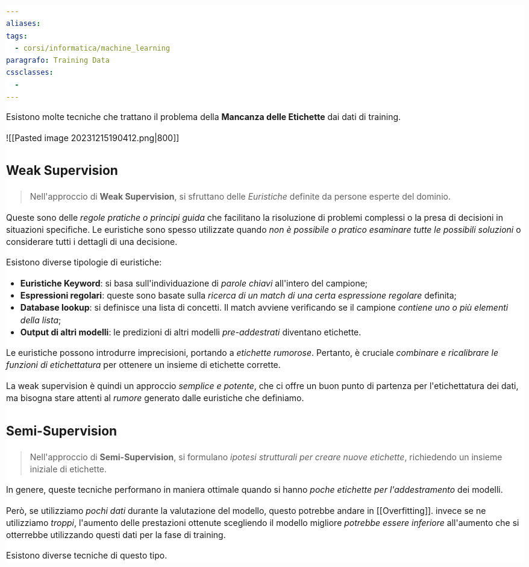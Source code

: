 ```yaml
---
aliases: 
tags:
  - corsi/informatica/machine_learning
paragrafo: Training Data
cssclasses:
  - 
---
```

Esistono molte tecniche che trattano il problema della **Mancanza delle Etichette** dai dati di training.

![[Pasted image 20231215190412.png|800]]

## Weak Supervision
>Nell'approccio di **Weak Supervision**, si sfruttano delle *Euristiche* definite da persone esperte del dominio. 

Queste sono delle *regole pratiche o principi guida* che facilitano la risoluzione di problemi complessi o la presa di decisioni in situazioni specifiche. Le euristiche sono spesso utilizzate quando *non è possibile o pratico esaminare tutte le possibili soluzioni* o considerare tutti i dettagli di una decisione.

Esistono diverse tipologie di euristiche:
- **Euristiche Keyword**: si basa sull'individuazione di *parole chiavi* all'intero del campione;
- **Espressioni regolari**: queste sono basate sulla *ricerca di un match di una certa espressione regolare* definita;
- **Database lookup**: si definisce una lista di concetti. Il match avviene verificando se il campione *contiene uno o più elementi della lista*;
- **Output di altri modelli**: le predizioni di altri modelli *pre-addestrati* diventano etichette.

Le euristiche possono introdurre imprecisioni, portando a *etichette rumorose*. Pertanto, è cruciale *combinare e ricalibrare le funzioni di etichettatura* per ottenere un insieme di etichette corrette.

La weak supervision è quindi un approccio *semplice e potente*, che ci offre un buon punto di partenza per l'etichettatura dei dati, ma bisogna stare attenti al *rumore* generato dalle euristiche che definiamo.

## Semi-Supervision
>Nell'approccio di **Semi-Supervision**, si formulano *ipotesi strutturali per creare nuove etichette*, richiedendo un insieme iniziale di etichette.

In genere, queste tecniche performano in maniera ottimale quando si hanno *poche etichette per l'addestramento* dei modelli.

Però, se utilizziamo *pochi dati* durante la valutazione del modello, questo potrebbe andare in [[Overfitting]]. invece se ne utilizziamo *troppi*, l'aumento delle prestazioni ottenute scegliendo il modello migliore *potrebbe essere inferiore* all'aumento che si otterrebbe utilizzando questi dati per la fase di training.

Esistono diverse tecniche di questo tipo.
